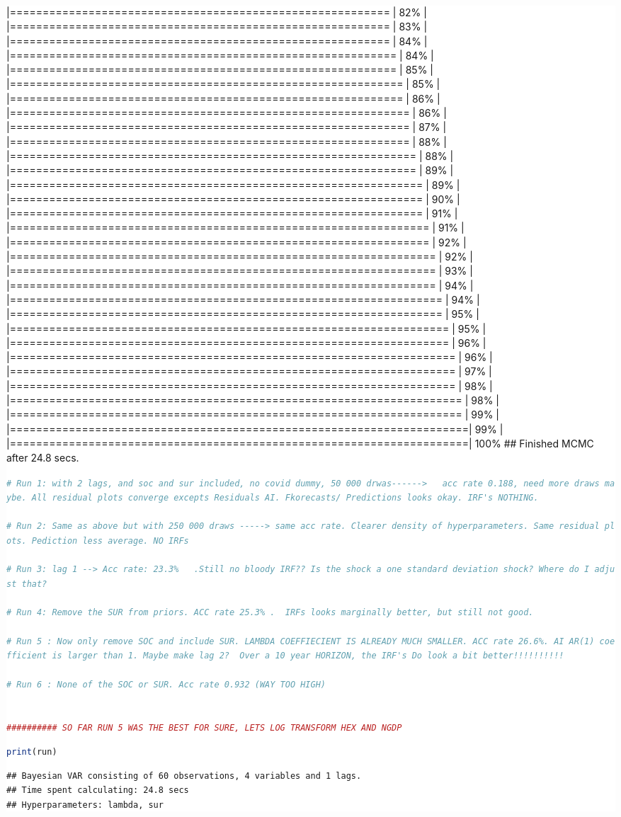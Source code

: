 |==========================================================            |  82%  |                                                                              |==========================================================            |  83%  |                                                                              |==========================================================            |  84%  |                                                                              |===========================================================           |  84%  |                                                                              |===========================================================           |  85%  |                                                                              |============================================================          |  85%  |                                                                              |============================================================          |  86%  |                                                                              |=============================================================         |  86%  |                                                                              |=============================================================         |  87%  |                                                                              |=============================================================         |  88%  |                                                                              |==============================================================        |  88%  |                                                                              |==============================================================        |  89%  |                                                                              |===============================================================       |  89%  |                                                                              |===============================================================       |  90%  |                                                                              |===============================================================       |  91%  |                                                                              |================================================================      |  91%  |                                                                              |================================================================      |  92%  |                                                                              |=================================================================     |  92%  |                                                                              |=================================================================     |  93%  |                                                                              |=================================================================     |  94%  |                                                                              |==================================================================    |  94%  |                                                                              |==================================================================    |  95%  |                                                                              |===================================================================   |  95%  |
|===================================================================   |  96%  |                                                                              |====================================================================  |  96%  |                                                                              |====================================================================  |  97%  |                                                                              |====================================================================  |  98%  |                                                                              |===================================================================== |  98%  |                                                                              |===================================================================== |  99%  |                                                                              |======================================================================|  99%  |                                                                              |======================================================================| 100%
    ## Finished MCMC after 24.8 secs.

``` r
# Run 1: with 2 lags, and soc and sur included, no covid dummy, 50 000 drwas------>   acc rate 0.188, need more draws maybe. All residual plots converge excepts Residuals AI. Fkorecasts/ Predictions looks okay. IRF's NOTHING. 

# Run 2: Same as above but with 250 000 draws -----> same acc rate. Clearer density of hyperparameters. Same residual plots. Pediction less average. NO IRFs

# Run 3: lag 1 --> Acc rate: 23.3%   .Still no bloody IRF?? Is the shock a one standard deviation shock? Where do I adjust that? 

# Run 4: Remove the SUR from priors. ACC rate 25.3% .  IRFs looks marginally better, but still not good.

# Run 5 : Now only remove SOC and include SUR. LAMBDA COEFFIECIENT IS ALREADY MUCH SMALLER. ACC rate 26.6%. AI AR(1) coefficient is larger than 1. Maybe make lag 2?  Over a 10 year HORIZON, the IRF's Do look a bit better!!!!!!!!!!

# Run 6 : None of the SOC or SUR. Acc rate 0.932 (WAY TOO HIGH)


########## SO FAR RUN 5 WAS THE BEST FOR SURE, LETS LOG TRANSFORM HEX AND NGDP 
```

``` r
print(run)
```

    ## Bayesian VAR consisting of 60 observations, 4 variables and 1 lags.
    ## Time spent calculating: 24.8 secs
    ## Hyperparameters: lambda, sur 